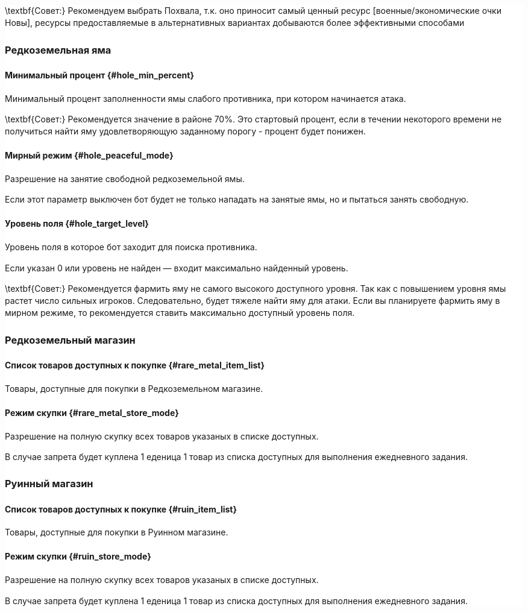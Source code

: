 \textbf{Совет:} Рекомендуем выбрать Похвала, т.к. оно приносит самый ценный ресурс [военные/экономические очки Новы], ресурсы предоставляемые в альтернативных вариантах добываются более эффективными способами

### Редкоземельная яма

#### Минимальный процент {#hole_min_percent}

Минимальный процент заполненности ямы слабого противника, при котором начинается атака.

\textbf{Совет:} Рекомендуется значение в районе 70%. Это стартовый процент, если в течении некоторого времени не получиться найти яму удовлетворяющую заданному порогу - процент будет понижен.

#### Мирный режим {#hole_peaceful_mode}

Разрешение на занятие свободной редкоземельной ямы.

Если этот параметр выключен бот будет не только нападать на занятые ямы, но и пытаться занять свободную.

#### Уровень поля {#hole_target_level}

Уровень поля в которое бот заходит для поиска противника.

Если указан 0 или уровень не найден — входит максимально найденный уровень.

\textbf{Совет:} Рекомендуется фармить яму не самого высокого доступного уровня. Так как с повышением уровня ямы растет число сильных игроков. Следовательно, будет тяжеле найти яму для атаки. Если вы планируете фармить яму в мирном режиме, то рекомендуется ставить максимально доступный уровень поля.

### Редкоземельный магазин

#### Список товаров доступных к покупке {#rare_metal_item_list}

Товары, доступные для покупки в Редкоземельном магазине.

#### Режим скупки {#rare_metal_store_mode}

Разрешение на полную скупку всех товаров указаных в списке доступных.

В случае запрета будет куплена 1 еденица 1 товар из списка доступных для выполнения ежедневного задания.

### Руинный магазин

#### Список товаров доступных к покупке {#ruin_item_list}

Товары, доступные для покупки в Руинном магазине.

#### Режим скупки {#ruin_store_mode}

Разрешение на полную скупку всех товаров указаных в списке доступных. 

В случае запрета будет куплена 1 еденица 1 товар из списка доступных для выполнения ежедневного задания.

